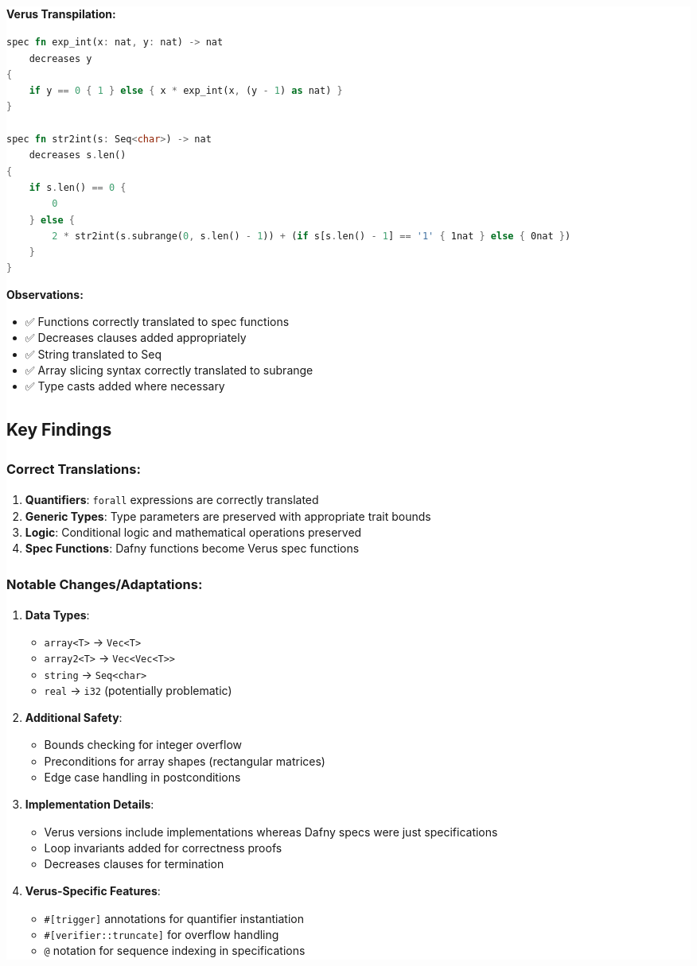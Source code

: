 **Verus Transpilation:**
```rust
spec fn exp_int(x: nat, y: nat) -> nat
    decreases y
{
    if y == 0 { 1 } else { x * exp_int(x, (y - 1) as nat) }
}

spec fn str2int(s: Seq<char>) -> nat
    decreases s.len()
{
    if s.len() == 0 { 
        0 
    } else { 
        2 * str2int(s.subrange(0, s.len() - 1)) + (if s[s.len() - 1] == '1' { 1nat } else { 0nat })
    }
}
```

**Observations:**
- ✅ Functions correctly translated to spec functions
- ✅ Decreases clauses added appropriately
- ✅ String translated to Seq<char>
- ✅ Array slicing syntax correctly translated to subrange
- ✅ Type casts added where necessary

## Key Findings

### Correct Translations:
1. **Quantifiers**: `forall` expressions are correctly translated
2. **Generic Types**: Type parameters are preserved with appropriate trait bounds
3. **Logic**: Conditional logic and mathematical operations preserved
4. **Spec Functions**: Dafny functions become Verus spec functions

### Notable Changes/Adaptations:
1. **Data Types**:
   - `array<T>` → `Vec<T>`
   - `array2<T>` → `Vec<Vec<T>>`
   - `string` → `Seq<char>`
   - `real` → `i32` (potentially problematic)

2. **Additional Safety**:
   - Bounds checking for integer overflow
   - Preconditions for array shapes (rectangular matrices)
   - Edge case handling in postconditions

3. **Implementation Details**:
   - Verus versions include implementations whereas Dafny specs were just specifications
   - Loop invariants added for correctness proofs
   - Decreases clauses for termination

4. **Verus-Specific Features**:
   - `#[trigger]` annotations for quantifier instantiation
   - `#[verifier::truncate]` for overflow handling
   - `@` notation for sequence indexing in specifications
